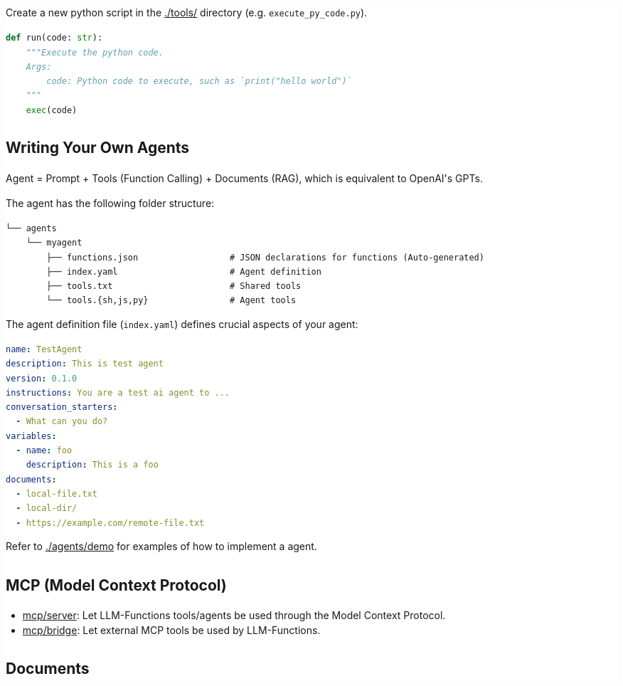Create a new python script in the [./tools/](./tools/) directory (e.g. `execute_py_code.py`).

```py
def run(code: str):
    """Execute the python code.
    Args:
        code: Python code to execute, such as `print("hello world")`
    """
    exec(code)

```

## Writing Your Own Agents

Agent = Prompt + Tools (Function Calling) + Documents (RAG), which is equivalent to OpenAI's GPTs.

The agent has the following folder structure:
```
└── agents
    └── myagent
        ├── functions.json                  # JSON declarations for functions (Auto-generated)
        ├── index.yaml                      # Agent definition
        ├── tools.txt                       # Shared tools
        └── tools.{sh,js,py}                # Agent tools 
```

The agent definition file (`index.yaml`) defines crucial aspects of your agent:

```yaml
name: TestAgent                             
description: This is test agent
version: 0.1.0
instructions: You are a test ai agent to ... 
conversation_starters:
  - What can you do?
variables:
  - name: foo
    description: This is a foo
documents:
  - local-file.txt
  - local-dir/
  - https://example.com/remote-file.txt
```

Refer to [./agents/demo](https://github.com/sigoden/llm-functions/tree/main/agents/demo) for examples of how to implement a agent.

## MCP (Model Context Protocol)

- [mcp/server](https://github.com/sigoden/llm-functions/tree/main/mcp/server): Let LLM-Functions tools/agents be used through the Model Context Protocol. 
- [mcp/bridge](https://github.com/sigoden/llm-functions/tree/main/mcp/bridge): Let external MCP tools be used by LLM-Functions.

## Documents
